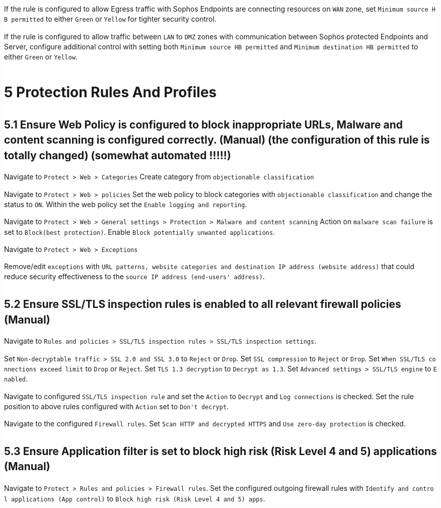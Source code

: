 If the rule is configured to allow Egress traffic with Sophos Endpoints are connecting resources on `WAN` zone, set `Minimum source HB permitted` to either `Green` or `Yellow` for tighter security control.

If the rule is configured to allow traffic between `LAN` to `DMZ` zones with communication between Sophos protected Endpoints and Server, configure additional control with setting both `Minimum source HB permitted` and `Minimum destination HB permitted` to either `Green` or `Yellow`.

# 5 Protection Rules And Profiles
## 5.1 Ensure Web Policy is configured to block inappropriate URLs, Malware and content scanning is configured correctly. (Manual) (the configuration of this rule is totally changed) (somewhat automated !!!!!)

Navigate to `Protect > Web > Categories`
Create category from `objectionable classification`

Navigate to `Protect > Web > policies`
Set the web policy to block categories with `objectionable classification` and change the status to `ON`.
Within the web policy set the `Enable logging and reporting`.

Navigate to `Protect > Web > General settings > Protection > Malware and content scanning` Action on `malware scan failure` is set to `Block(best protection)`.
Enable `Block potentially unwanted applications`.

Navigate to `Protect > Web > Exceptions`

Remove/edit `exceptions` with `URL patterns, website categories and destination IP address (website address)` that could reduce security effectiveness to the `source IP address (end-users' address)`.

## 5.2 Ensure SSL/TLS inspection rules is enabled to all relevant firewall policies (Manual)
Navigate to `Rules and policies > SSL/TLS inspection rules > SSL/TLS inspection settings`.

Set `Non-decryptable traffic > SSL 2.0 and SSL 3.0` to `Reject` or `Drop`.
Set `SSL compression` to `Reject` or `Drop`.
Set `When SSL/TLS connections exceed limit` to `Drop` or `Reject`.
Set `TLS 1.3 decryption` to `Decrypt as 1.3`.
Set `Advanced settings > SSL/TLS engine` to `Enabled`.

Navigate to configured `SSL/TLS inspection rule` and set the `Action` to `Decrypt` and `Log connections` is checked. Set the rule position to above rules configured with `Action` set to `Don't decrypt`.

Navigate to the configured `Firewall rules`. Set `Scan HTTP and decrypted HTTPS` and `Use zero-day protection` is checked.

## 5.3 Ensure Application filter is set to block high risk (Risk Level 4 and 5) applications (Manual)
Navigate to `Protect > Rules and policies > Firewall rules`.
Set the configured outgoing firewall rules with `Identify and control applications (App control)` to `Block high risk (Risk Level 4 and 5) apps`.
